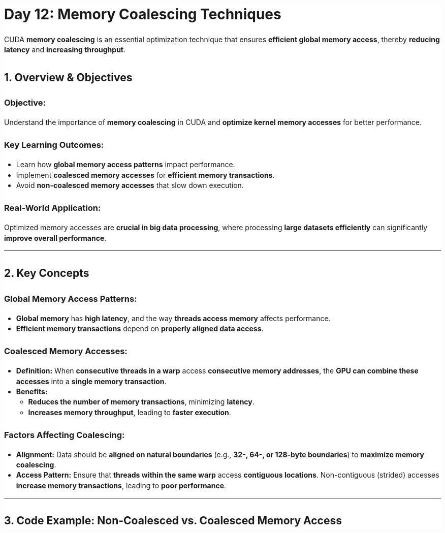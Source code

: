 # Day 12: Memory Coalescing Techniques

CUDA **memory coalescing** is an essential optimization technique that ensures **efficient global memory access**, thereby **reducing latency** and **increasing throughput**.

## 1. Overview & Objectives

### **Objective:**
Understand the importance of **memory coalescing** in CUDA and **optimize kernel memory accesses** for better performance.

### **Key Learning Outcomes:**
- Learn how **global memory access patterns** impact performance.
- Implement **coalesced memory accesses** for **efficient memory transactions**.
- Avoid **non-coalesced memory accesses** that slow down execution.

### **Real-World Application:**
Optimized memory accesses are **crucial in big data processing**, where processing **large datasets efficiently** can significantly **improve overall performance**.

---

## 2. Key Concepts

### **Global Memory Access Patterns:**
- **Global memory** has **high latency**, and the way **threads access memory** affects performance.
- **Efficient memory transactions** depend on **properly aligned data access**.

### **Coalesced Memory Accesses:**
- **Definition:** When **consecutive threads in a warp** access **consecutive memory addresses**, the **GPU can combine these accesses** into a **single memory transaction**.
- **Benefits:**
  - **Reduces the number of memory transactions**, minimizing **latency**.
  - **Increases memory throughput**, leading to **faster execution**.

### **Factors Affecting Coalescing:**
- **Alignment:** Data should be **aligned on natural boundaries** (e.g., **32-, 64-, or 128-byte boundaries**) to **maximize memory coalescing**.
- **Access Pattern:** Ensure that **threads within the same warp** access **contiguous locations**. Non-contiguous (strided) accesses **increase memory transactions**, leading to **poor performance**.

---

## 3. Code Example: Non-Coalesced vs. Coalesced Memory Access
